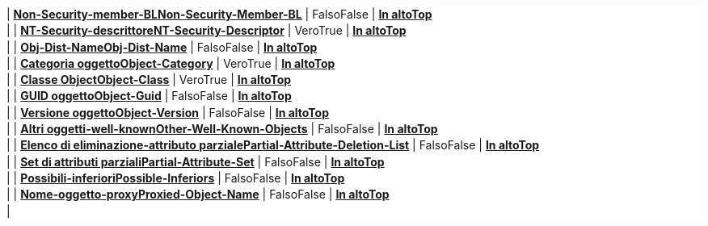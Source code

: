 | [<span data-ttu-id="de9e3-257">**Non-Security-member-BL**</span><span class="sxs-lookup"><span data-stu-id="de9e3-257">**Non-Security-Member-BL**</span></span>](a-nonsecuritymemberbl.md)                   | <span data-ttu-id="de9e3-258">Falso</span><span class="sxs-lookup"><span data-stu-id="de9e3-258">False</span></span>     | [<span data-ttu-id="de9e3-259">**In alto**</span><span class="sxs-lookup"><span data-stu-id="de9e3-259">**Top**</span></span>](c-top.md)<br/> |
| [<span data-ttu-id="de9e3-260">**NT-Security-descrittore**</span><span class="sxs-lookup"><span data-stu-id="de9e3-260">**NT-Security-Descriptor**</span></span>](a-ntsecuritydescriptor.md)                  | <span data-ttu-id="de9e3-261">Vero</span><span class="sxs-lookup"><span data-stu-id="de9e3-261">True</span></span>      | [<span data-ttu-id="de9e3-262">**In alto**</span><span class="sxs-lookup"><span data-stu-id="de9e3-262">**Top**</span></span>](c-top.md)<br/> |
| [<span data-ttu-id="de9e3-263">**Obj-Dist-Name**</span><span class="sxs-lookup"><span data-stu-id="de9e3-263">**Obj-Dist-Name**</span></span>](a-distinguishedname.md)                              | <span data-ttu-id="de9e3-264">Falso</span><span class="sxs-lookup"><span data-stu-id="de9e3-264">False</span></span>     | [<span data-ttu-id="de9e3-265">**In alto**</span><span class="sxs-lookup"><span data-stu-id="de9e3-265">**Top**</span></span>](c-top.md)<br/> |
| [<span data-ttu-id="de9e3-266">**Categoria oggetto**</span><span class="sxs-lookup"><span data-stu-id="de9e3-266">**Object-Category**</span></span>](a-objectcategory.md)                               | <span data-ttu-id="de9e3-267">Vero</span><span class="sxs-lookup"><span data-stu-id="de9e3-267">True</span></span>      | [<span data-ttu-id="de9e3-268">**In alto**</span><span class="sxs-lookup"><span data-stu-id="de9e3-268">**Top**</span></span>](c-top.md)<br/> |
| [<span data-ttu-id="de9e3-269">**Classe Object**</span><span class="sxs-lookup"><span data-stu-id="de9e3-269">**Object-Class**</span></span>](a-objectclass.md)                                     | <span data-ttu-id="de9e3-270">Vero</span><span class="sxs-lookup"><span data-stu-id="de9e3-270">True</span></span>      | [<span data-ttu-id="de9e3-271">**In alto**</span><span class="sxs-lookup"><span data-stu-id="de9e3-271">**Top**</span></span>](c-top.md)<br/> |
| [<span data-ttu-id="de9e3-272">**GUID oggetto**</span><span class="sxs-lookup"><span data-stu-id="de9e3-272">**Object-Guid**</span></span>](a-objectguid.md)                                       | <span data-ttu-id="de9e3-273">Falso</span><span class="sxs-lookup"><span data-stu-id="de9e3-273">False</span></span>     | [<span data-ttu-id="de9e3-274">**In alto**</span><span class="sxs-lookup"><span data-stu-id="de9e3-274">**Top**</span></span>](c-top.md)<br/> |
| [<span data-ttu-id="de9e3-275">**Versione oggetto**</span><span class="sxs-lookup"><span data-stu-id="de9e3-275">**Object-Version**</span></span>](a-objectversion.md)                                 | <span data-ttu-id="de9e3-276">Falso</span><span class="sxs-lookup"><span data-stu-id="de9e3-276">False</span></span>     | [<span data-ttu-id="de9e3-277">**In alto**</span><span class="sxs-lookup"><span data-stu-id="de9e3-277">**Top**</span></span>](c-top.md)<br/> |
| [<span data-ttu-id="de9e3-278">**Altri oggetti-well-known**</span><span class="sxs-lookup"><span data-stu-id="de9e3-278">**Other-Well-Known-Objects**</span></span>](a-otherwellknownobjects.md)               | <span data-ttu-id="de9e3-279">Falso</span><span class="sxs-lookup"><span data-stu-id="de9e3-279">False</span></span>     | [<span data-ttu-id="de9e3-280">**In alto**</span><span class="sxs-lookup"><span data-stu-id="de9e3-280">**Top**</span></span>](c-top.md)<br/> |
| [<span data-ttu-id="de9e3-281">**Elenco di eliminazione-attributo parziale**</span><span class="sxs-lookup"><span data-stu-id="de9e3-281">**Partial-Attribute-Deletion-List**</span></span>](a-partialattributedeletionlist.md) | <span data-ttu-id="de9e3-282">Falso</span><span class="sxs-lookup"><span data-stu-id="de9e3-282">False</span></span>     | [<span data-ttu-id="de9e3-283">**In alto**</span><span class="sxs-lookup"><span data-stu-id="de9e3-283">**Top**</span></span>](c-top.md)<br/> |
| [<span data-ttu-id="de9e3-284">**Set di attributi parziali**</span><span class="sxs-lookup"><span data-stu-id="de9e3-284">**Partial-Attribute-Set**</span></span>](a-partialattributeset.md)                    | <span data-ttu-id="de9e3-285">Falso</span><span class="sxs-lookup"><span data-stu-id="de9e3-285">False</span></span>     | [<span data-ttu-id="de9e3-286">**In alto**</span><span class="sxs-lookup"><span data-stu-id="de9e3-286">**Top**</span></span>](c-top.md)<br/> |
| [<span data-ttu-id="de9e3-287">**Possibili-inferiori**</span><span class="sxs-lookup"><span data-stu-id="de9e3-287">**Possible-Inferiors**</span></span>](a-possibleinferiors.md)                         | <span data-ttu-id="de9e3-288">Falso</span><span class="sxs-lookup"><span data-stu-id="de9e3-288">False</span></span>     | [<span data-ttu-id="de9e3-289">**In alto**</span><span class="sxs-lookup"><span data-stu-id="de9e3-289">**Top**</span></span>](c-top.md)<br/> |
| [<span data-ttu-id="de9e3-290">**Nome-oggetto-proxy**</span><span class="sxs-lookup"><span data-stu-id="de9e3-290">**Proxied-Object-Name**</span></span>](a-proxiedobjectname.md)                        | <span data-ttu-id="de9e3-291">Falso</span><span class="sxs-lookup"><span data-stu-id="de9e3-291">False</span></span>     | [<span data-ttu-id="de9e3-292">**In alto**</span><span class="sxs-lookup"><span data-stu-id="de9e3-292">**Top**</span></span>](c-top.md)<br/> |